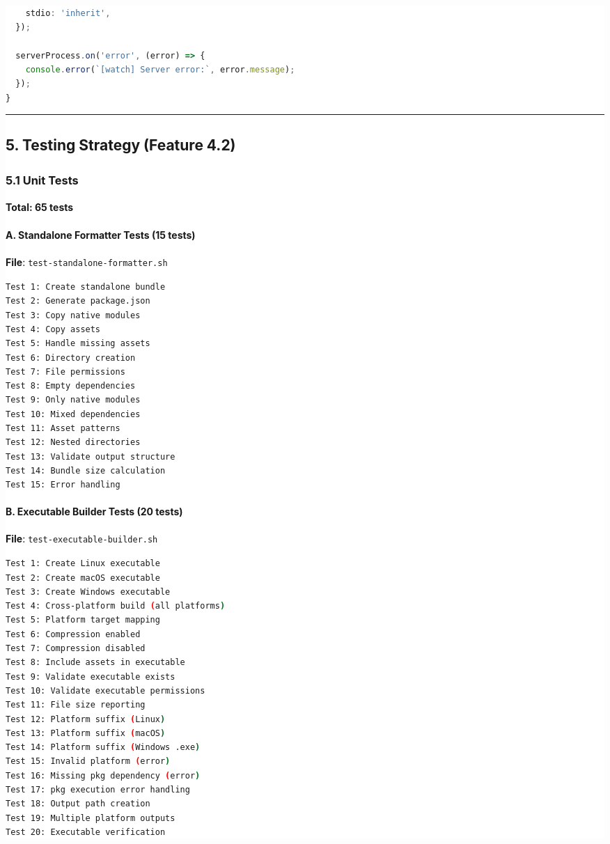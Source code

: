 ```typescript
    stdio: 'inherit',
  });

  serverProcess.on('error', (error) => {
    console.error(`[watch] Server error:`, error.message);
  });
}
```

---

## 5. Testing Strategy (Feature 4.2)

### 5.1 Unit Tests

**Total: 65 tests**

#### A. Standalone Formatter Tests (15 tests)
**File**: `test-standalone-formatter.sh`

```bash
Test 1: Create standalone bundle
Test 2: Generate package.json
Test 3: Copy native modules
Test 4: Copy assets
Test 5: Handle missing assets
Test 6: Directory creation
Test 7: File permissions
Test 8: Empty dependencies
Test 9: Only native modules
Test 10: Mixed dependencies
Test 11: Asset patterns
Test 12: Nested directories
Test 13: Validate output structure
Test 14: Bundle size calculation
Test 15: Error handling
```

#### B. Executable Builder Tests (20 tests)
**File**: `test-executable-builder.sh`

```bash
Test 1: Create Linux executable
Test 2: Create macOS executable
Test 3: Create Windows executable
Test 4: Cross-platform build (all platforms)
Test 5: Platform target mapping
Test 6: Compression enabled
Test 7: Compression disabled
Test 8: Include assets in executable
Test 9: Validate executable exists
Test 10: Validate executable permissions
Test 11: File size reporting
Test 12: Platform suffix (Linux)
Test 13: Platform suffix (macOS)
Test 14: Platform suffix (Windows .exe)
Test 15: Invalid platform (error)
Test 16: Missing pkg dependency (error)
Test 17: pkg execution error handling
Test 18: Output path creation
Test 19: Multiple platform outputs
Test 20: Executable verification
```
